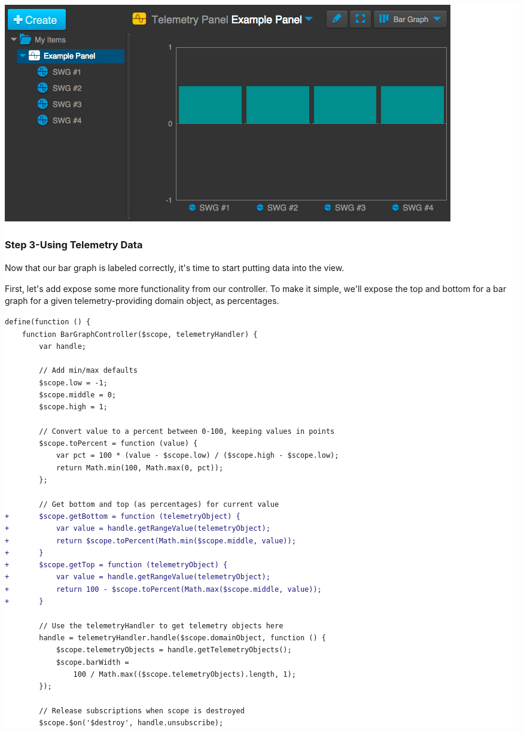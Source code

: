 ![Bar Plot](images/bar-plot-2.png)

### Step 3-Using Telemetry Data

Now that our bar graph is labeled correctly, it's time to start putting data 
into the view.

First, let's add expose some more functionality from our controller. To make it 
simple, we'll expose the top and bottom for a bar graph for a given 
telemetry-providing domain object, as percentages.

```diff
define(function () {
    function BarGraphController($scope, telemetryHandler) {
        var handle;

        // Add min/max defaults
        $scope.low = -1;
        $scope.middle = 0;
        $scope.high = 1;

        // Convert value to a percent between 0-100, keeping values in points
        $scope.toPercent = function (value) {
            var pct = 100 * (value - $scope.low) / ($scope.high - $scope.low);
            return Math.min(100, Math.max(0, pct));
        };

        // Get bottom and top (as percentages) for current value
+       $scope.getBottom = function (telemetryObject) {
+           var value = handle.getRangeValue(telemetryObject);
+           return $scope.toPercent(Math.min($scope.middle, value));
+       }
+       $scope.getTop = function (telemetryObject) {
+           var value = handle.getRangeValue(telemetryObject);
+           return 100 - $scope.toPercent(Math.max($scope.middle, value));
+       }   	 

        // Use the telemetryHandler to get telemetry objects here
        handle = telemetryHandler.handle($scope.domainObject, function () {
            $scope.telemetryObjects = handle.getTelemetryObjects();
            $scope.barWidth = 
                100 / Math.max(($scope.telemetryObjects).length, 1);
        });

        // Release subscriptions when scope is destroyed
        $scope.$on('$destroy', handle.unsubscribe);
```